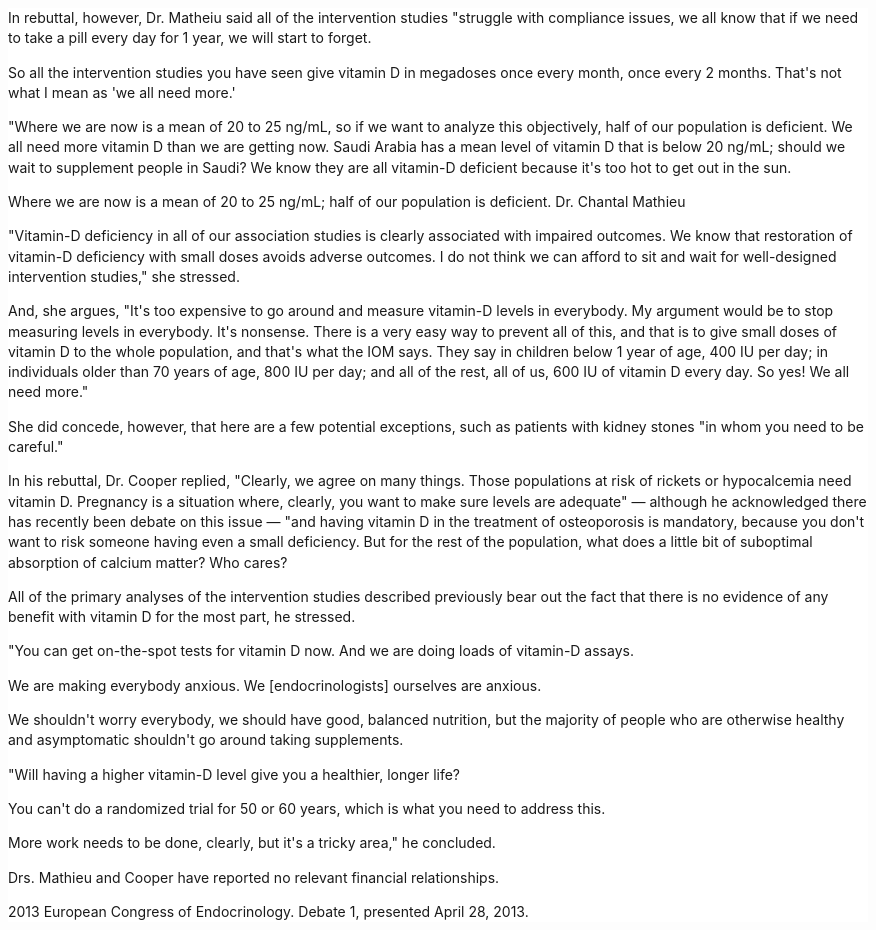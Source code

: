 In rebuttal, however, Dr. Matheiu said all of the intervention studies "struggle with compliance issues, we all know that if we need to take a pill every day for 1 year, we will start to forget. 

So all the intervention studies you have seen give vitamin D in megadoses once every month, once every 2 months. That's not what I mean as 'we all need more.'

"Where we are now is a mean of 20 to 25 ng/mL, so if we want to analyze this objectively, half of our population is deficient. We all need more vitamin D than we are getting now. Saudi Arabia has a mean level of vitamin D that is below 20 ng/mL; should we wait to supplement people in Saudi? We know they are all vitamin-D deficient because it's too hot to get out in the sun.

Where we are now is a mean of 20 to 25 ng/mL; half of our population is deficient. Dr. Chantal Mathieu

"Vitamin-D deficiency in all of our association studies is clearly associated with impaired outcomes. We know that restoration of vitamin-D deficiency with small doses avoids adverse outcomes. I do not think we can afford to sit and wait for well-designed intervention studies," she stressed.

And, she argues, "It's too expensive to go around and measure vitamin-D levels in everybody. My argument would be to stop measuring levels in everybody. It's nonsense. There is a very easy way to prevent all of this, and that is to give small doses of vitamin D to the whole population, and that's what the IOM says. They say in children below 1 year of age, 400 IU per day; in individuals older than 70 years of age, 800 IU per day; and all of the rest, all of us, 600 IU of vitamin D every day. So yes! We all need more."

She did concede, however, that here are a few potential exceptions, such as patients with kidney stones "in whom you need to be careful."

In his rebuttal, Dr. Cooper replied, "Clearly, we agree on many things. Those populations at risk of rickets or hypocalcemia need vitamin D. Pregnancy is a situation where, clearly, you want to make sure levels are adequate" — although he acknowledged there has recently been debate on this issue — "and having vitamin D in the treatment of osteoporosis is mandatory, because you don't want to risk someone having even a small deficiency. But for the rest of the population, what does a little bit of suboptimal absorption of calcium matter? Who cares?

All of the primary analyses of the intervention studies described previously bear out the fact that there is no evidence of any benefit with vitamin D for the most part, he stressed.

"You can get on-the-spot tests for vitamin D now. And we are doing loads of vitamin-D assays. 

We are making everybody anxious. We <span>[endocrinologists]</span> ourselves are anxious. 

We shouldn't worry everybody, we should have good, balanced nutrition, but the majority of people who are otherwise healthy and asymptomatic shouldn't go around taking supplements.

"Will having a higher vitamin-D level give you a healthier, longer life? 

You can't do a randomized trial for 50 or 60 years, which is what you need to address this. 

More work needs to be done, clearly, but it's a tricky area," he concluded.

Drs. Mathieu and Cooper have reported no relevant financial relationships.

2013 European Congress of Endocrinology. Debate 1, presented April 28, 2013.